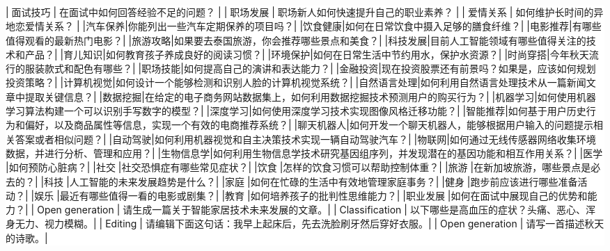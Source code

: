 | 面试技巧 | 在面试中如何回答经验不足的问题？ |
| 职场发展 | 职场新人如何快速提升自己的职业素养？ |
| 爱情关系 | 如何维护长时间的异地恋爱情关系？ |
|汽车保养|你能列出一些汽车定期保养的项目吗？|
|饮食健康|如何在日常饮食中摄入足够的膳食纤维？|
|电影推荐|有哪些值得观看的最新热门电影？|
|旅游攻略|如果要去泰国旅游，你会推荐哪些景点和美食？|
|科技发展|目前人工智能领域有哪些值得关注的技术和产品？|
|育儿知识|如何教育孩子养成良好的阅读习惯？|
|环境保护|如何在日常生活中节约用水，保护水资源？|
|时尚穿搭|今年秋天流行的服装款式和配色有哪些？|
|职场技能|如何提高自己的演讲和表达能力？|
|金融投资|现在投资股票还有前景吗？如果是，应该如何规划投资策略？|
|计算机视觉|如何设计一个能够检测和识别人脸的计算机视觉系统？|
|自然语言处理|如何利用自然语言处理技术从一篇新闻文章中提取关键信息？|
|数据挖掘|在给定的电子商务网站数据集上，如何利用数据挖掘技术预测用户的购买行为？|
|机器学习|如何使用机器学习算法构建一个可以识别手写数字的模型？|
|深度学习|如何使用深度学习技术实现图像风格迁移功能？|
|智能推荐|如何基于用户历史行为和偏好，以及商品属性等信息，实现一个有效的电商推荐系统？|
|聊天机器人|如何开发一个聊天机器人，能够根据用户输入的问题提示相关答案或者相似问题？|
|自动驾驶|如何利用机器视觉和自主决策技术实现一辆自动驾驶汽车？|
|物联网|如何通过无线传感器网络收集环境数据，并进行分析、管理和应用？|
|生物信息学|如何利用生物信息学技术研究基因组序列，并发现潜在的基因功能和相互作用关系？|
|医学 |如何预防心脏病？|
|社交 |社交恐惧症有哪些常见症状？|
|饮食 |怎样的饮食习惯可以帮助控制体重？|
|旅游 |在新加坡旅游，哪些景点是必去的？|
|科技 |人工智能的未来发展趋势是什么？|
|家庭 |如何在忙碌的生活中有效地管理家庭事务？|
|健身 |跑步前应该进行哪些准备活动？|
|娱乐 |最近有哪些值得一看的电影或剧集？|
|教育 |如何培养孩子的批判性思维能力？|
|职业发展 |如何在面试中展现自己的优势和能力？|
| Open generation | 请生成一篇关于智能家居技术未来发展的文章。|
| Classification | 以下哪些是高血压的症状？头痛、恶心、浑身无力、视力模糊。|
| Editing | 请编辑下面这句话：我早上起床后，先去洗脸刷牙然后穿好衣服。|
| Open generation | 请写一首描述秋天的诗歌。|